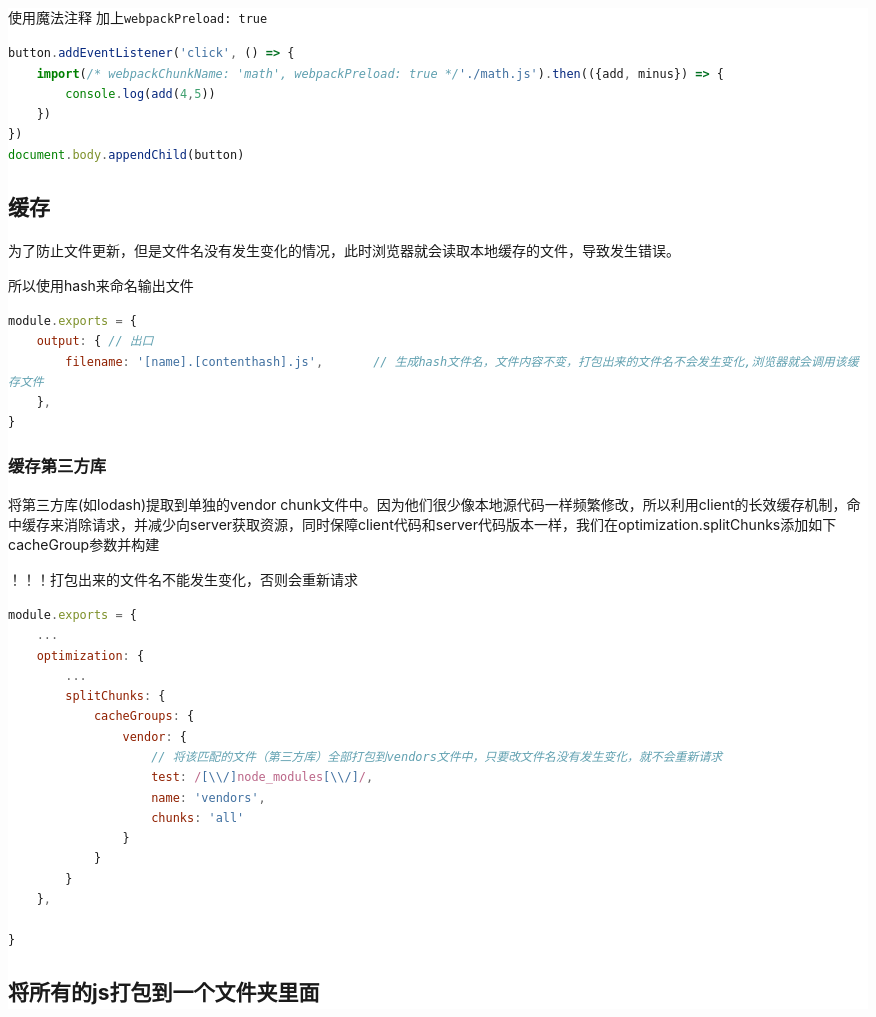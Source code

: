  使用魔法注释  加上`webpackPreload: true`

```js
button.addEventListener('click', () => {
    import(/* webpackChunkName: 'math', webpackPreload: true */'./math.js').then(({add, minus}) => {
        console.log(add(4,5))
    })
})
document.body.appendChild(button)
```

## 缓存

为了防止文件更新，但是文件名没有发生变化的情况，此时浏览器就会读取本地缓存的文件，导致发生错误。

所以使用hash来命名输出文件

```js
module.exports = {
	output: { // 出口
        filename: '[name].[contenthash].js',       // 生成hash文件名，文件内容不变，打包出来的文件名不会发生变化,浏览器就会调用该缓存文件
    },
}
```

### 缓存第三方库

将第三方库(如lodash)提取到单独的vendor chunk文件中。因为他们很少像本地源代码一样频繁修改，所以利用client的长效缓存机制，命中缓存来消除请求，并减少向server获取资源，同时保障client代码和server代码版本一样，我们在optimization.splitChunks添加如下cacheGroup参数并构建

！！！打包出来的文件名不能发生变化，否则会重新请求

```js
module.exports = {
	...
	optimization: {
        ...
        splitChunks: {
            cacheGroups: {
                vendor: {
                    // 将该匹配的文件（第三方库）全部打包到vendors文件中，只要改文件名没有发生变化，就不会重新请求
                    test: /[\\/]node_modules[\\/]/, 
                    name: 'vendors',
                    chunks: 'all'
                }
            }
        }
    },

}
```

## 将所有的js打包到一个文件夹里面
